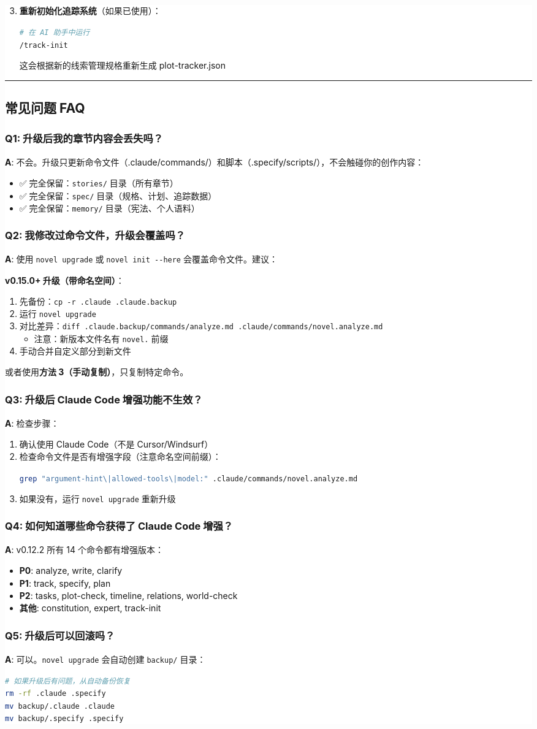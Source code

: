3. **重新初始化追踪系统**（如果已使用）：
   ```bash
   # 在 AI 助手中运行
   /track-init
   ```
   这会根据新的线索管理规格重新生成 plot-tracker.json

---

## 常见问题 FAQ

### Q1: 升级后我的章节内容会丢失吗？

**A**: 不会。升级只更新命令文件（.claude/commands/）和脚本（.specify/scripts/），不会触碰你的创作内容：
- ✅ 完全保留：`stories/` 目录（所有章节）
- ✅ 完全保留：`spec/` 目录（规格、计划、追踪数据）
- ✅ 完全保留：`memory/` 目录（宪法、个人语料）

### Q2: 我修改过命令文件，升级会覆盖吗？

**A**: 使用 `novel upgrade` 或 `novel init --here` 会覆盖命令文件。建议：

**v0.15.0+ 升级（带命名空间）**：
1. 先备份：`cp -r .claude .claude.backup`
2. 运行 `novel upgrade`
3. 对比差异：`diff .claude.backup/commands/analyze.md .claude/commands/novel.analyze.md`
   - 注意：新版本文件名有 `novel.` 前缀
4. 手动合并自定义部分到新文件

或者使用**方法 3（手动复制）**，只复制特定命令。

### Q3: 升级后 Claude Code 增强功能不生效？

**A**: 检查步骤：
1. 确认使用 Claude Code（不是 Cursor/Windsurf）
2. 检查命令文件是否有增强字段（注意命名空间前缀）：
   ```bash
   grep "argument-hint\|allowed-tools\|model:" .claude/commands/novel.analyze.md
   ```
3. 如果没有，运行 `novel upgrade` 重新升级

### Q4: 如何知道哪些命令获得了 Claude Code 增强？

**A**: v0.12.2 所有 14 个命令都有增强版本：
- **P0**: analyze, write, clarify
- **P1**: track, specify, plan
- **P2**: tasks, plot-check, timeline, relations, world-check
- **其他**: constitution, expert, track-init

### Q5: 升级后可以回滚吗？

**A**: 可以。`novel upgrade` 会自动创建 `backup/` 目录：
```bash
# 如果升级后有问题，从自动备份恢复
rm -rf .claude .specify
mv backup/.claude .claude
mv backup/.specify .specify
```
